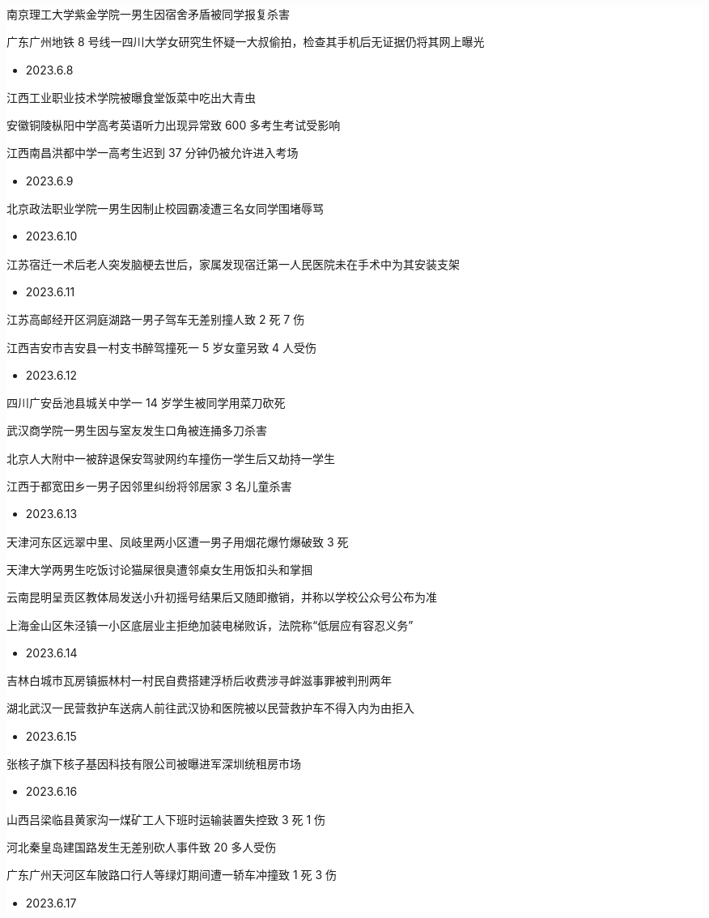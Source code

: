 南京理工大学紫金学院一男生因宿舍矛盾被同学报复杀害

广东广州地铁 8 号线一四川大学女研究生怀疑一大叔偷拍，检查其手机后无证据仍将其网上曝光

- 2023.6.8

江西工业职业技术学院被曝食堂饭菜中吃出大青虫

安徽铜陵枞阳中学高考英语听力出现异常致 600 多考生考试受影响

江西南昌洪都中学一高考生迟到 37 分钟仍被允许进入考场

- 2023.6.9

北京政法职业学院一男生因制止校园霸凌遭三名女同学围堵辱骂

- 2023.6.10

江苏宿迁一术后老人突发脑梗去世后，家属发现宿迁第一人民医院未在手术中为其安装支架

- 2023.6.11

江苏高邮经开区洞庭湖路一男子驾车无差别撞人致 2 死 7 伤

江西吉安市吉安县一村支书醉驾撞死一 5 岁女童另致 4 人受伤

- 2023.6.12

四川广安岳池县城关中学一 14 岁学生被同学用菜刀砍死

武汉商学院一男生因与室友发生口角被连捅多刀杀害

北京人大附中一被辞退保安驾驶网约车撞伤一学生后又劫持一学生

江西于都宽田乡一男子因邻里纠纷将邻居家 3 名儿童杀害

- 2023.6.13

天津河东区远翠中里、凤岐里两小区遭一男子用烟花爆竹爆破致 3 死

天津大学两男生吃饭讨论猫屎很臭遭邻桌女生用饭扣头和掌掴

云南昆明呈贡区教体局发送小升初摇号结果后又随即撤销，并称以学校公众号公布为准

上海金山区朱泾镇一小区底层业主拒绝加装电梯败诉，法院称“低层应有容忍义务”

- 2023.6.14

吉林白城市瓦房镇振林村一村民自费搭建浮桥后收费涉寻衅滋事罪被判刑两年

湖北武汉一民营救护车送病人前往武汉协和医院被以民营救护车不得入内为由拒入

- 2023.6.15

张核子旗下核子基因科技有限公司被曝进军深圳统租房市场

- 2023.6.16

山西吕梁临县黄家沟一煤矿工人下班时运输装置失控致 3 死 1 伤

河北秦皇岛建国路发生无差别砍人事件致 20 多人受伤

广东广州天河区车陂路口行人等绿灯期间遭一轿车冲撞致 1 死 3 伤

- 2023.6.17
